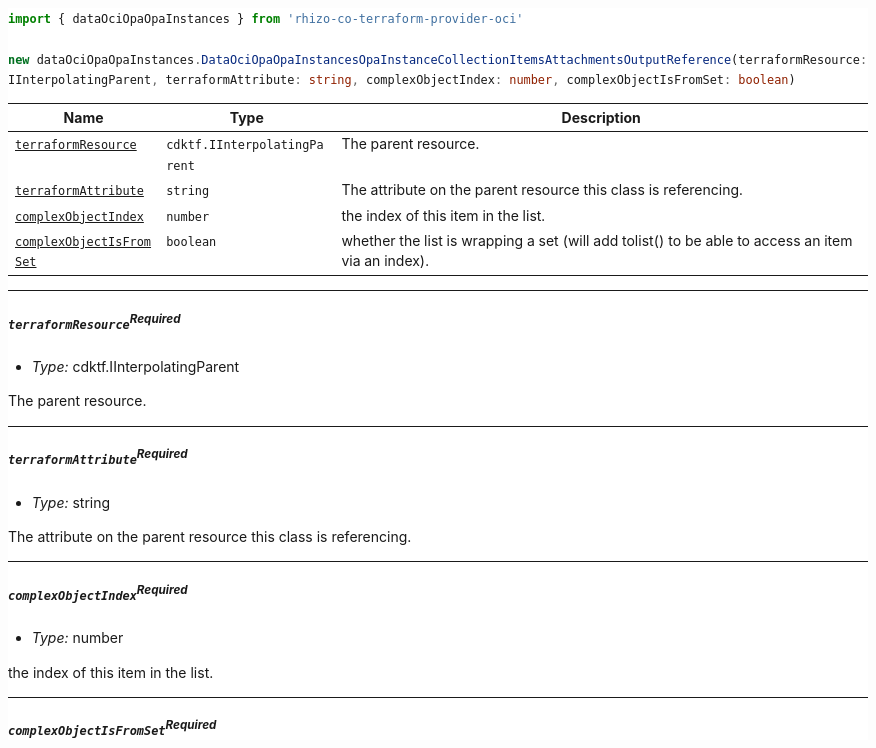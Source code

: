 ```typescript
import { dataOciOpaOpaInstances } from 'rhizo-co-terraform-provider-oci'

new dataOciOpaOpaInstances.DataOciOpaOpaInstancesOpaInstanceCollectionItemsAttachmentsOutputReference(terraformResource: IInterpolatingParent, terraformAttribute: string, complexObjectIndex: number, complexObjectIsFromSet: boolean)
```

| **Name** | **Type** | **Description** |
| --- | --- | --- |
| <code><a href="#rhizo-co-terraform-provider-oci.dataOciOpaOpaInstances.DataOciOpaOpaInstancesOpaInstanceCollectionItemsAttachmentsOutputReference.Initializer.parameter.terraformResource">terraformResource</a></code> | <code>cdktf.IInterpolatingParent</code> | The parent resource. |
| <code><a href="#rhizo-co-terraform-provider-oci.dataOciOpaOpaInstances.DataOciOpaOpaInstancesOpaInstanceCollectionItemsAttachmentsOutputReference.Initializer.parameter.terraformAttribute">terraformAttribute</a></code> | <code>string</code> | The attribute on the parent resource this class is referencing. |
| <code><a href="#rhizo-co-terraform-provider-oci.dataOciOpaOpaInstances.DataOciOpaOpaInstancesOpaInstanceCollectionItemsAttachmentsOutputReference.Initializer.parameter.complexObjectIndex">complexObjectIndex</a></code> | <code>number</code> | the index of this item in the list. |
| <code><a href="#rhizo-co-terraform-provider-oci.dataOciOpaOpaInstances.DataOciOpaOpaInstancesOpaInstanceCollectionItemsAttachmentsOutputReference.Initializer.parameter.complexObjectIsFromSet">complexObjectIsFromSet</a></code> | <code>boolean</code> | whether the list is wrapping a set (will add tolist() to be able to access an item via an index). |

---

##### `terraformResource`<sup>Required</sup> <a name="terraformResource" id="rhizo-co-terraform-provider-oci.dataOciOpaOpaInstances.DataOciOpaOpaInstancesOpaInstanceCollectionItemsAttachmentsOutputReference.Initializer.parameter.terraformResource"></a>

- *Type:* cdktf.IInterpolatingParent

The parent resource.

---

##### `terraformAttribute`<sup>Required</sup> <a name="terraformAttribute" id="rhizo-co-terraform-provider-oci.dataOciOpaOpaInstances.DataOciOpaOpaInstancesOpaInstanceCollectionItemsAttachmentsOutputReference.Initializer.parameter.terraformAttribute"></a>

- *Type:* string

The attribute on the parent resource this class is referencing.

---

##### `complexObjectIndex`<sup>Required</sup> <a name="complexObjectIndex" id="rhizo-co-terraform-provider-oci.dataOciOpaOpaInstances.DataOciOpaOpaInstancesOpaInstanceCollectionItemsAttachmentsOutputReference.Initializer.parameter.complexObjectIndex"></a>

- *Type:* number

the index of this item in the list.

---

##### `complexObjectIsFromSet`<sup>Required</sup> <a name="complexObjectIsFromSet" id="rhizo-co-terraform-provider-oci.dataOciOpaOpaInstances.DataOciOpaOpaInstancesOpaInstanceCollectionItemsAttachmentsOutputReference.Initializer.parameter.complexObjectIsFromSet"></a>
